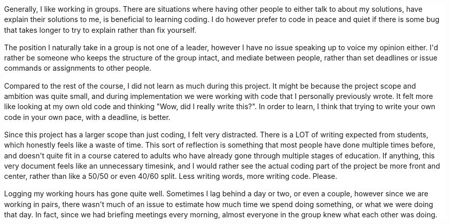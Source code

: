 Generally, I like working in groups. There are situations where having other people to either talk to about my solutions, have explain their solutions to me, is beneficial to learning coding. I do however prefer to code in peace and quiet if there is some bug that takes longer to try to explain rather than fix yourself.

The position I naturally take in a group is not one of a leader, however I have no issue speaking up to voice my opinion either. I'd rather be someone who keeps the structure of the group intact, and mediate between people, rather than set deadlines or issue commands or assignments to other people.

Compared to the rest of the course, I did not learn as much during this project. It might be because the project scope and ambition was quite small, and during implementation we were working with code that I personally previously wrote. It felt more like looking at my own old code and thinking "Wow, did I really write this?". In order to learn, I think that trying to write your own code in your own pace, with a deadline, is better.

Since this project has a larger scope than just coding, I felt very distracted. There is a LOT of writing expected from students, which honestly feels like a waste of time. This sort of reflection is something that most people have done multiple times before, and doesn't quite fit in a course catered to adults who have already gone through multiple stages of education. If anything, this very document feels like an unnecessary timesink, and I would rather see the actual coding part of the project be more front and center, rather than like a 50/50 or even 40/60 split. Less writing words, more writing code. Please.

Logging my working hours has gone quite well. Sometimes I lag behind a day or two, or even a couple, however since we are working in pairs, there wasn't much of an issue to estimate how much time we spend doing something, or what we were doing that day. In fact, since we had briefing meetings every morning, almost everyone in the group knew what each other was doing. 
